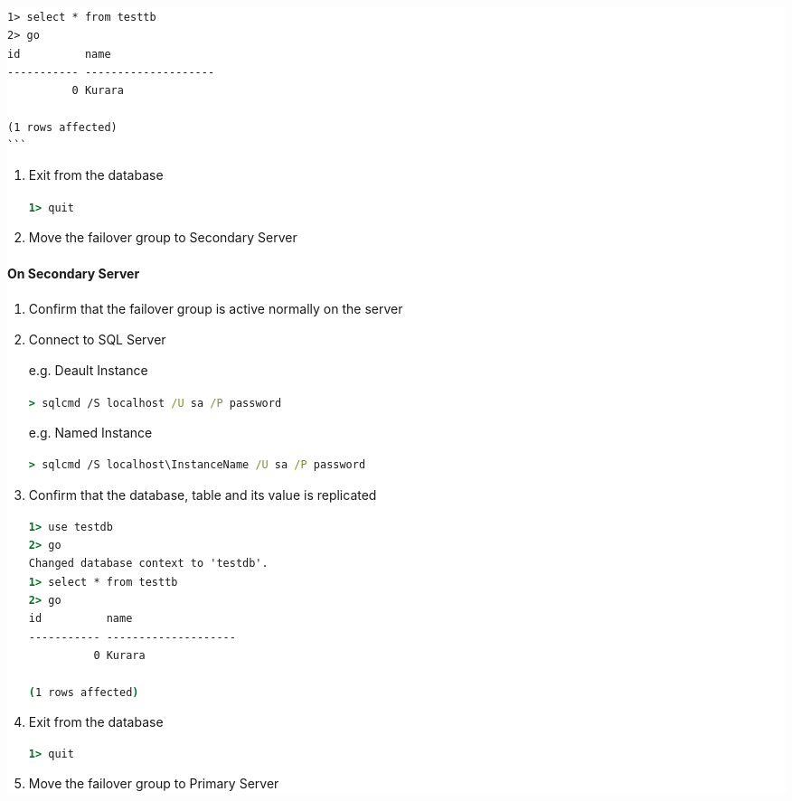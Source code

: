 	1> select * from testtb
	2> go
	id          name
	----------- --------------------
			  0 Kurara

	(1 rows affected)
	```
1. Exit from the database
	```bat
	1> quit
1. Move the failover group to Secondary Server

#### On Secondary Server
1. Confirm that the failover group is active normally on the server
1. Connect to SQL Server

	e.g. Deault Instance
	```bat
	> sqlcmd /S localhost /U sa /P password
	```
	e.g. Named Instance
	```bat
	> sqlcmd /S localhost\InstanceName /U sa /P password
	```
1. Confirm that the database, table and its value is replicated
	```bat
	1> use testdb
	2> go
	Changed database context to 'testdb'.
	1> select * from testtb
	2> go
	id          name
	----------- --------------------
	          0 Kurara
	
	(1 rows affected)
	```
1. Exit from the database
	```bat
	1> quit
	```
1. Move the failover group to Primary Server
